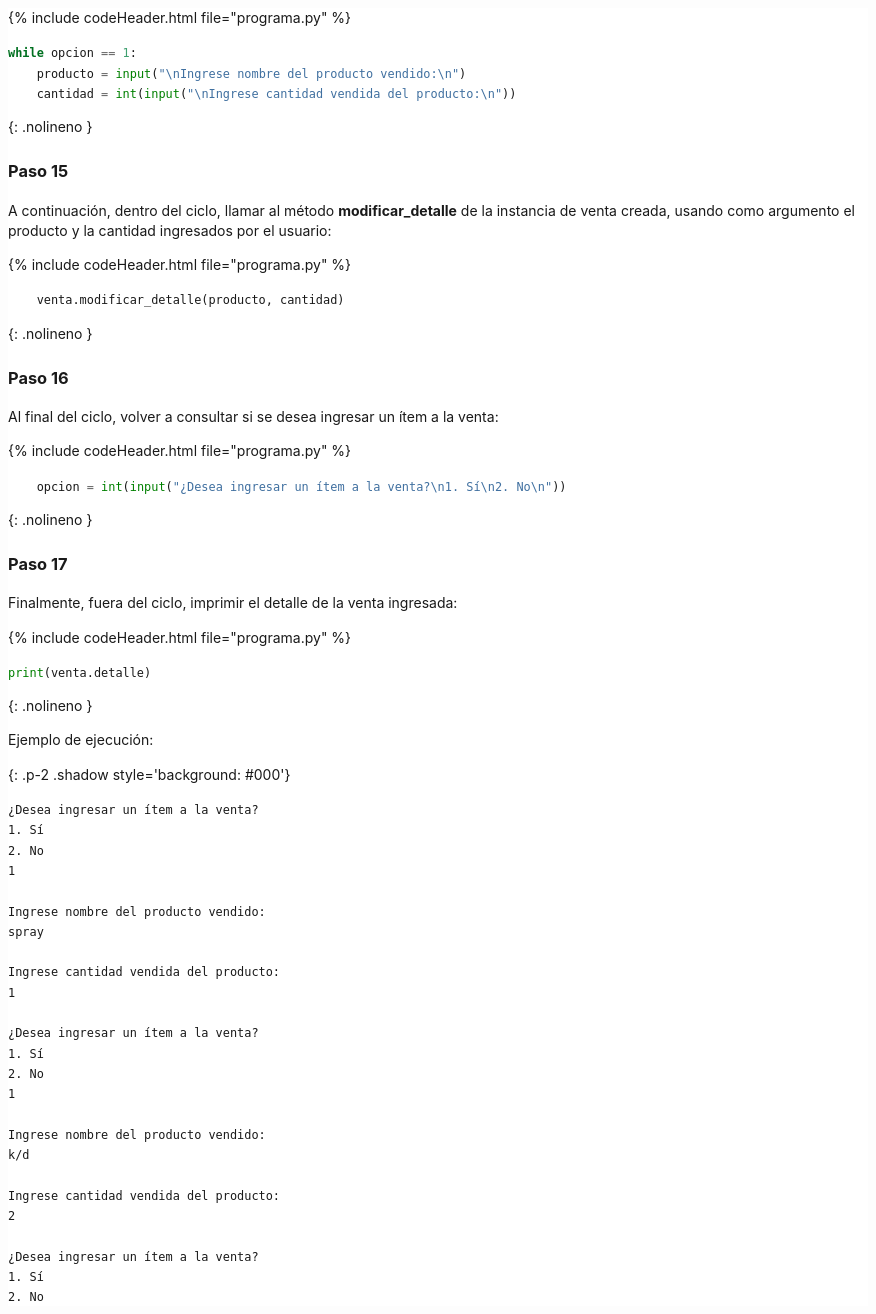 {% include codeHeader.html file="programa.py" %}
```py
while opcion == 1:
	producto = input("\nIngrese nombre del producto vendido:\n")
	cantidad = int(input("\nIngrese cantidad vendida del producto:\n"))
```
{: .nolineno }


### Paso 15

A continuación, dentro del ciclo, llamar al método **modificar_detalle** de la instancia de venta creada, usando como argumento el producto y la cantidad ingresados por el usuario:

{% include codeHeader.html file="programa.py" %}
```py
	venta.modificar_detalle(producto, cantidad)
```
{: .nolineno }

### Paso 16

Al final del ciclo, volver a consultar si se desea ingresar un ítem a la venta:

{% include codeHeader.html file="programa.py" %}
```py
	opcion = int(input("¿Desea ingresar un ítem a la venta?\n1. Sí\n2. No\n"))
```
{: .nolineno }

### Paso 17

Finalmente, fuera del ciclo, imprimir el detalle de la venta ingresada:

{% include codeHeader.html file="programa.py" %}
```py
print(venta.detalle)
```
{: .nolineno }

Ejemplo de ejecución:

{: .p-2 .shadow style='background: #000'}
```txt
¿Desea ingresar un ítem a la venta?
1. Sí
2. No
1

Ingrese nombre del producto vendido:
spray

Ingrese cantidad vendida del producto:
1

¿Desea ingresar un ítem a la venta?
1. Sí
2. No
1

Ingrese nombre del producto vendido:
k/d

Ingrese cantidad vendida del producto:
2

¿Desea ingresar un ítem a la venta?
1. Sí
2. No
```